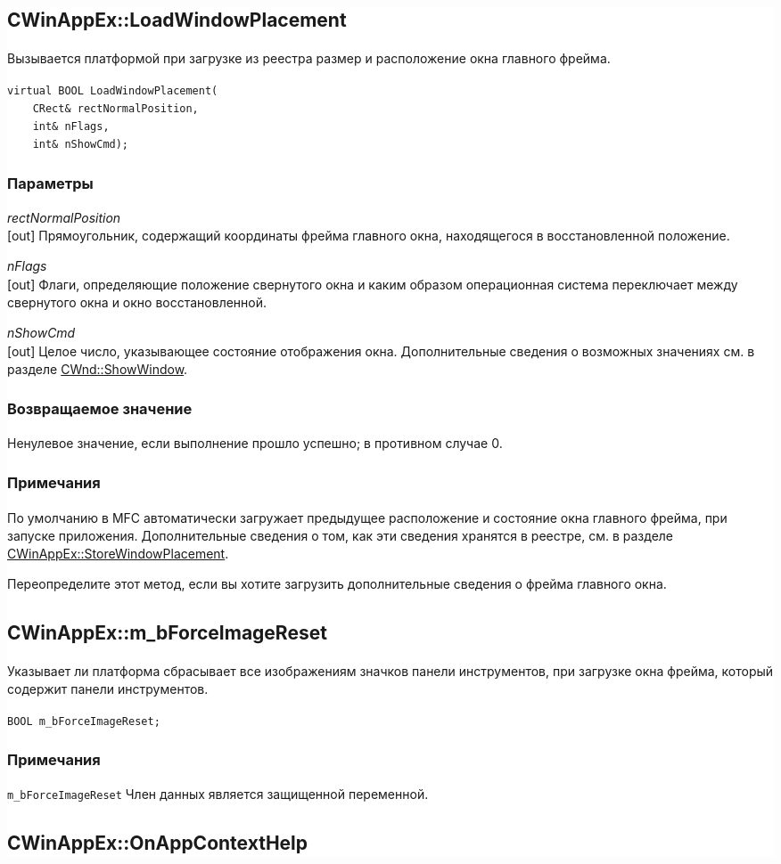 ##  <a name="loadwindowplacement"></a>  CWinAppEx::LoadWindowPlacement

Вызывается платформой при загрузке из реестра размер и расположение окна главного фрейма.

```
virtual BOOL LoadWindowPlacement(
    CRect& rectNormalPosition,
    int& nFlags,
    int& nShowCmd);
```

### <a name="parameters"></a>Параметры

*rectNormalPosition*<br/>
[out] Прямоугольник, содержащий координаты фрейма главного окна, находящегося в восстановленной положение.

*nFlags*<br/>
[out] Флаги, определяющие положение свернутого окна и каким образом операционная система переключает между свернутого окна и окно восстановленной.

*nShowCmd*<br/>
[out] Целое число, указывающее состояние отображения окна. Дополнительные сведения о возможных значениях см. в разделе [CWnd::ShowWindow](../../mfc/reference/cwnd-class.md#showwindow).

### <a name="return-value"></a>Возвращаемое значение

Ненулевое значение, если выполнение прошло успешно; в противном случае 0.

### <a name="remarks"></a>Примечания

По умолчанию в MFC автоматически загружает предыдущее расположение и состояние окна главного фрейма, при запуске приложения. Дополнительные сведения о том, как эти сведения хранятся в реестре, см. в разделе [CWinAppEx::StoreWindowPlacement](#storewindowplacement).

Переопределите этот метод, если вы хотите загрузить дополнительные сведения о фрейма главного окна.

##  <a name="m_bforceimagereset"></a>  CWinAppEx::m_bForceImageReset

Указывает ли платформа сбрасывает все изображениям значков панели инструментов, при загрузке окна фрейма, который содержит панели инструментов.

```
BOOL m_bForceImageReset;
```

### <a name="remarks"></a>Примечания

`m_bForceImageReset` Член данных является защищенной переменной.

##  <a name="onappcontexthelp"></a>  CWinAppEx::OnAppContextHelp
